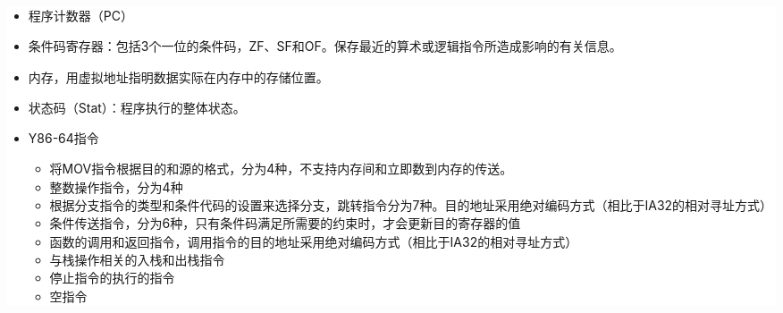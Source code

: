   * 程序计数器（PC）

  * 条件码寄存器：包括3个一位的条件码，ZF、SF和OF。保存最近的算术或逻辑指令所造成影响的有关信息。

  * 内存，用虚拟地址指明数据实际在内存中的存储位置。

  * 状态码（Stat）：程序执行的整体状态。

* Y86-64指令

  * 将MOV指令根据目的和源的格式，分为4种，不支持内存间和立即数到内存的传送。
  * 整数操作指令，分为4种
  * 根据分支指令的类型和条件代码的设置来选择分支，跳转指令分为7种。目的地址采用绝对编码方式（相比于IA32的相对寻址方式）
  * 条件传送指令，分为6种，只有条件码满足所需要的约束时，才会更新目的寄存器的值
  * 函数的调用和返回指令，调用指令的目的地址采用绝对编码方式（相比于IA32的相对寻址方式）
  * 与栈操作相关的入栈和出栈指令
  * 停止指令的执行的指令
  * 空指令
